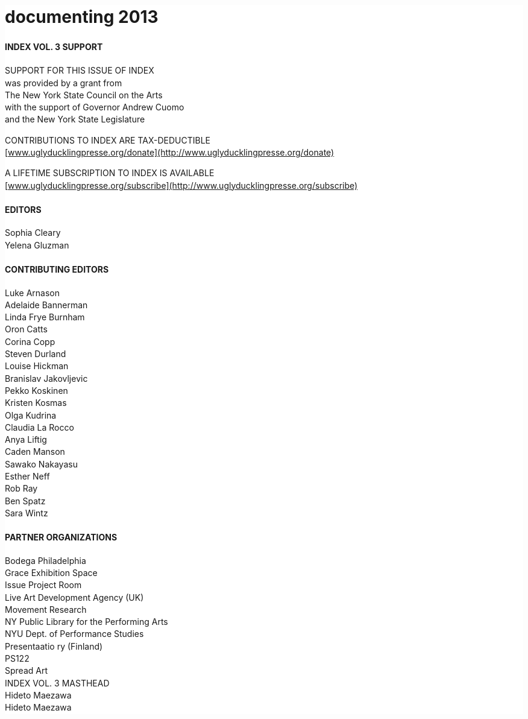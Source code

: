# documenting 2013  

#### INDEX VOL. 3 SUPPORT  

SUPPORT FOR THIS ISSUE OF INDEX  
was provided by a grant from  
The New York State Council on the Arts  
with the support of Governor Andrew Cuomo  
and the New York State Legislature  

CONTRIBUTIONS TO INDEX ARE TAX-DEDUCTIBLE  
[www.uglyducklingpresse.org/donate](http://www.uglyducklingpresse.org/donate)  

A LIFETIME SUBSCRIPTION TO INDEX IS AVAILABLE  
[www.uglyducklingpresse.org/subscribe](http://www.uglyducklingpresse.org/subscribe)  

#### EDITORS  

Sophia Cleary  
Yelena Gluzman  

#### CONTRIBUTING EDITORS  

Luke Arnason  
Adelaide Bannerman  
Linda Frye Burnham  
Oron Catts  
Corina Copp  
Steven Durland  
Louise Hickman  
Branislav Jakovljevic  
Pekko Koskinen  
Kristen Kosmas  
Olga Kudrina  
Claudia La Rocco  
Anya Liftig  
Caden Manson  
Sawako Nakayasu  
Esther Neff  
Rob Ray  
Ben Spatz  
Sara Wintz  

#### PARTNER ORGANIZATIONS  

Bodega Philadelphia  
Grace Exhibition Space  
Issue Project Room  
Live Art Development Agency (UK)  
Movement Research  
NY Public Library for the Performing Arts  
NYU Dept. of Performance Studies  
Presentaatio ry (Finland)  
PS122  
Spread Art  
INDEX VOL. 3 MASTHEAD  
Hideto Maezawa  
Hideto Maezawa  
